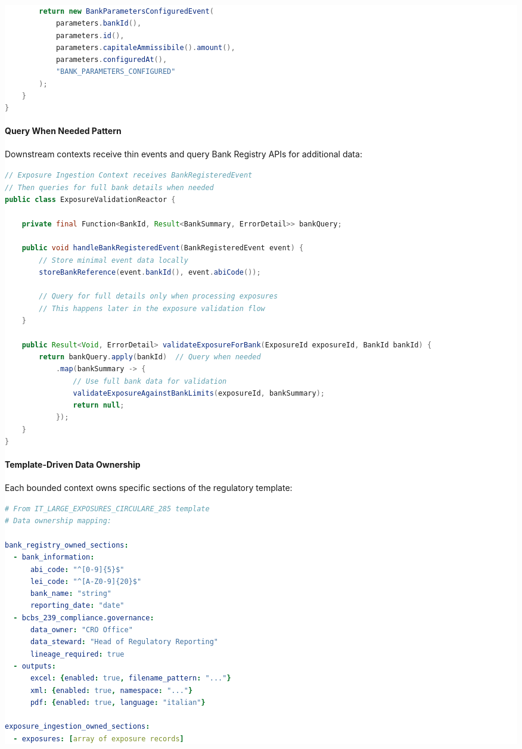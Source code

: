 ```java
        return new BankParametersConfiguredEvent(
            parameters.bankId(),
            parameters.id(),
            parameters.capitaleAmmissibile().amount(),
            parameters.configuredAt(),
            "BANK_PARAMETERS_CONFIGURED"
        );
    }
}
```

#### Query When Needed Pattern
Downstream contexts receive thin events and query Bank Registry APIs for additional data:

```java
// Exposure Ingestion Context receives BankRegisteredEvent
// Then queries for full bank details when needed
public class ExposureValidationReactor {
    
    private final Function<BankId, Result<BankSummary, ErrorDetail>> bankQuery;
    
    public void handleBankRegisteredEvent(BankRegisteredEvent event) {
        // Store minimal event data locally
        storeBankReference(event.bankId(), event.abiCode());
        
        // Query for full details only when processing exposures
        // This happens later in the exposure validation flow
    }
    
    public Result<Void, ErrorDetail> validateExposureForBank(ExposureId exposureId, BankId bankId) {
        return bankQuery.apply(bankId)  // Query when needed
            .map(bankSummary -> {
                // Use full bank data for validation
                validateExposureAgainstBankLimits(exposureId, bankSummary);
                return null;
            });
    }
}
```

#### Template-Driven Data Ownership
Each bounded context owns specific sections of the regulatory template:

```yaml
# From IT_LARGE_EXPOSURES_CIRCULARE_285 template
# Data ownership mapping:

bank_registry_owned_sections:
  - bank_information:
      abi_code: "^[0-9]{5}$"
      lei_code: "^[A-Z0-9]{20}$"
      bank_name: "string"
      reporting_date: "date"
  - bcbs_239_compliance.governance:
      data_owner: "CRO Office"
      data_steward: "Head of Regulatory Reporting"
      lineage_required: true
  - outputs:
      excel: {enabled: true, filename_pattern: "..."}
      xml: {enabled: true, namespace: "..."}
      pdf: {enabled: true, language: "italian"}

exposure_ingestion_owned_sections:
  - exposures: [array of exposure records]
```